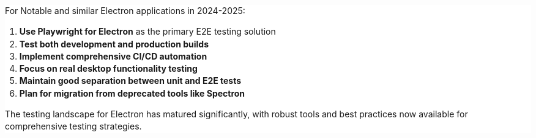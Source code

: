 For Notable and similar Electron applications in 2024-2025:

1. **Use Playwright for Electron** as the primary E2E testing solution
2. **Test both development and production builds**
3. **Implement comprehensive CI/CD automation**
4. **Focus on real desktop functionality testing**
5. **Maintain good separation between unit and E2E tests**
6. **Plan for migration from deprecated tools like Spectron**

The testing landscape for Electron has matured significantly, with robust tools and best practices now available for comprehensive testing strategies.
